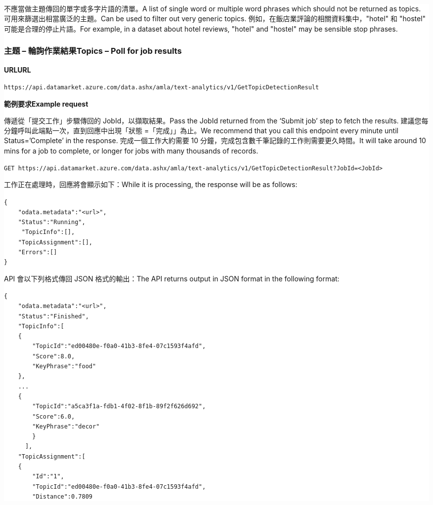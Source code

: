<span data-ttu-id="b627f-196">不應當做主題傳回的單字或多字片語的清單。</span><span class="sxs-lookup"><span data-stu-id="b627f-196">A list of single word or multiple word phrases which should not be returned as topics.</span></span> <span data-ttu-id="b627f-197">可用來篩選出相當廣泛的主題。</span><span class="sxs-lookup"><span data-stu-id="b627f-197">Can be used to filter out very generic topics.</span></span> <span data-ttu-id="b627f-198">例如，在飯店業評論的相關資料集中，"hotel" 和 "hostel" 可能是合理的停止片語。</span><span class="sxs-lookup"><span data-stu-id="b627f-198">For example, in a dataset about hotel reviews, "hotel" and "hostel" may be sensible stop phrases.</span></span>  

### <a name="topics--poll-for-job-results"></a><span data-ttu-id="b627f-199">主題 – 輪詢作業結果</span><span class="sxs-lookup"><span data-stu-id="b627f-199">Topics – Poll for job results</span></span>
<span data-ttu-id="b627f-200">**URL**</span><span class="sxs-lookup"><span data-stu-id="b627f-200">**URL**</span></span>

    https://api.datamarket.azure.com/data.ashx/amla/text-analytics/v1/GetTopicDetectionResult

<span data-ttu-id="b627f-201">**範例要求**</span><span class="sxs-lookup"><span data-stu-id="b627f-201">**Example request**</span></span>

<span data-ttu-id="b627f-202">傳遞從「提交工作」步驟傳回的 JobId，以擷取結果。</span><span class="sxs-lookup"><span data-stu-id="b627f-202">Pass the JobId returned from the ‘Submit job’ step to fetch the results.</span></span> <span data-ttu-id="b627f-203">建議您每分鐘呼叫此端點一次，直到回應中出現「狀態 =「完成」」為止。</span><span class="sxs-lookup"><span data-stu-id="b627f-203">We recommend that you call this endpoint every minute until Status=’Complete’ in the response.</span></span> <span data-ttu-id="b627f-204">完成一個工作大約需要 10 分鐘，完成包含數千筆記錄的工作則需要更久時間。</span><span class="sxs-lookup"><span data-stu-id="b627f-204">It will take around 10 mins for a job to complete, or longer for jobs with many thousands of records.</span></span>

    GET https://api.datamarket.azure.com/data.ashx/amla/text-analytics/v1/GetTopicDetectionResult?JobId=<JobId>


<span data-ttu-id="b627f-205">工作正在處理時，回應將會顯示如下：</span><span class="sxs-lookup"><span data-stu-id="b627f-205">While it is processing, the response will be as follows:</span></span>

    {
        "odata.metadata":"<url>",
        "Status":"Running",
         "TopicInfo":[],
        "TopicAssignment":[],
        "Errors":[]
    }


<span data-ttu-id="b627f-206">API 會以下列格式傳回 JSON 格式的輸出：</span><span class="sxs-lookup"><span data-stu-id="b627f-206">The API returns output in JSON format in the following format:</span></span>

    {
        "odata.metadata":"<url>",
        "Status":"Finished",
        "TopicInfo":[
        {
            "TopicId":"ed00480e-f0a0-41b3-8fe4-07c1593f4afd",
            "Score":8.0,
            "KeyPhrase":"food"
        },
        ...
        {
            "TopicId":"a5ca3f1a-fdb1-4f02-8f1b-89f2f626d692",
            "Score":6.0,
            "KeyPhrase":"decor"
            }
          ],
        "TopicAssignment":[
        {
            "Id":"1",
            "TopicId":"ed00480e-f0a0-41b3-8fe4-07c1593f4afd",
            "Distance":0.7809